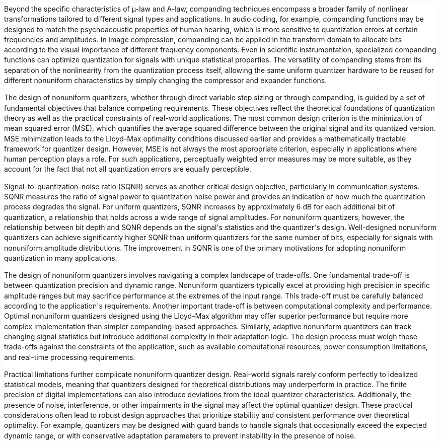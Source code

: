 Beyond the specific characteristics of μ-law and A-law, companding techniques encompass a broader family of nonlinear transformations tailored to different signal types and applications. In audio coding, for example, companding functions may be designed to match the psychoacoustic properties of human hearing, which is more sensitive to quantization errors at certain frequencies and amplitudes. In image compression, companding can be applied in the transform domain to allocate bits according to the visual importance of different frequency components. Even in scientific instrumentation, specialized companding functions can optimize quantization for signals with unique statistical properties. The versatility of companding stems from its separation of the nonlinearity from the quantization process itself, allowing the same uniform quantizer hardware to be reused for different nonuniform characteristics by simply changing the compressor and expander functions.

The design of nonuniform quantizers, whether through direct variable step sizing or through companding, is guided by a set of fundamental objectives that balance competing requirements. These objectives reflect the theoretical foundations of quantization theory as well as the practical constraints of real-world applications. The most common design criterion is the minimization of mean squared error (MSE), which quantifies the average squared difference between the original signal and its quantized version. MSE minimization leads to the Lloyd-Max optimality conditions discussed earlier and provides a mathematically tractable framework for quantizer design. However, MSE is not always the most appropriate criterion, especially in applications where human perception plays a role. For such applications, perceptually weighted error measures may be more suitable, as they account for the fact that not all quantization errors are equally perceptible.

Signal-to-quantization-noise ratio (SQNR) serves as another critical design objective, particularly in communication systems. SQNR measures the ratio of signal power to quantization noise power and provides an indication of how much the quantization process degrades the signal. For uniform quantizers, SQNR increases by approximately 6 dB for each additional bit of quantization, a relationship that holds across a wide range of signal amplitudes. For nonuniform quantizers, however, the relationship between bit depth and SQNR depends on the signal's statistics and the quantizer's design. Well-designed nonuniform quantizers can achieve significantly higher SQNR than uniform quantizers for the same number of bits, especially for signals with nonuniform amplitude distributions. The improvement in SQNR is one of the primary motivations for adopting nonuniform quantization in many applications.

The design of nonuniform quantizers involves navigating a complex landscape of trade-offs. One fundamental trade-off is between quantization precision and dynamic range. Nonuniform quantizers typically excel at providing high precision in specific amplitude ranges but may sacrifice performance at the extremes of the input range. This trade-off must be carefully balanced according to the application's requirements. Another important trade-off is between computational complexity and performance. Optimal nonuniform quantizers designed using the Lloyd-Max algorithm may offer superior performance but require more complex implementation than simpler companding-based approaches. Similarly, adaptive nonuniform quantizers can track changing signal statistics but introduce additional complexity in their adaptation logic. The design process must weigh these trade-offs against the constraints of the application, such as available computational resources, power consumption limitations, and real-time processing requirements.

Practical limitations further complicate nonuniform quantizer design. Real-world signals rarely conform perfectly to idealized statistical models, meaning that quantizers designed for theoretical distributions may underperform in practice. The finite precision of digital implementations can also introduce deviations from the ideal quantizer characteristics. Additionally, the presence of noise, interference, or other impairments in the signal may affect the optimal quantizer design. These practical considerations often lead to robust design approaches that prioritize stability and consistent performance over theoretical optimality. For example, quantizers may be designed with guard bands to handle signals that occasionally exceed the expected dynamic range, or with conservative adaptation parameters to prevent instability in the presence of noise.
